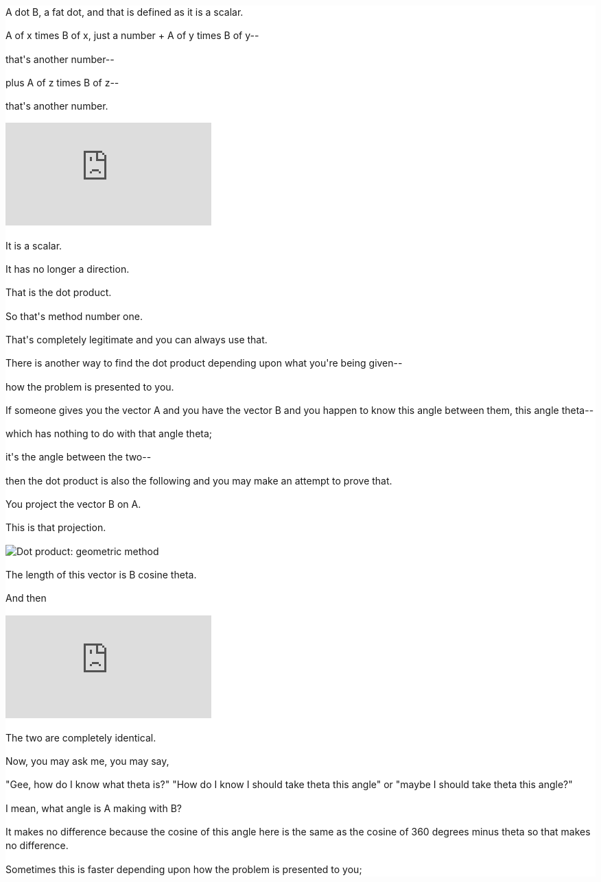 A dot B, a fat dot, and that is defined as it is a scalar.

A of x times B of x, just a number + A of y times B of y--

that's another number--

plus A of z times B of z--

that's another number.

![\vec{A} \cdot \vec{B} = A_x B_x + A_y B_y + A_z B_z](http://latex.codecogs.com/gif.latex?%5Cvec%7BA%7D%20%5Ccdot%20%5Cvec%7BB%7D%20%3D%20A_x%20B_x%20&plus;%20A_y%20B_y%20&plus;%20A_z%20B_z)

It is a scalar.

It has no longer a direction.

That is the dot product.

So that's method number one.

That's completely legitimate and you can always use that.

There is another way to find the dot product depending upon what you're being given--

how the problem is presented to you.

If someone gives you the vector A and you have the vector B and you happen to know this angle between them, this angle theta--

which has nothing to do with that angle theta;

it's the angle between the two--

then the dot product is also the following and you may make an attempt to prove that.

You project the vector B on A.

This is that projection.

![Dot product: geometric method][7]

The length of this vector is B cosine theta.

And then 

![\vec{A} \cdot \vec{B} = \left | A \right | \left |B \right | \cos \theta](http://latex.codecogs.com/gif.latex?%5Cvec%7BA%7D%20%5Ccdot%20%5Cvec%7BB%7D%20%3D%20%5Cleft%20%7C%20A%20%5Cright%20%7C%20%5Cleft%20%7CB%20%5Cright%20%7C%20%5Ccos%20%5Ctheta)

The two are completely identical.

Now, you may ask me, you may say, 

"Gee, how do I know what theta is?"
"How do I know I should take theta this angle" or 
"maybe I should take theta this angle?"

I mean, what angle is A making with B? 

It makes no difference because the cosine of this angle here is the same as the cosine of 360 degrees minus theta so that makes no difference.

Sometimes this is faster depending upon how the problem is presented to you;


[1]: https://raw.github.com/leeyt/Physics/master/8.01%20Classical%20Mechanics/images/L03_01.png "Vector looks like an arrow"
[2]: https://raw.github.com/leeyt/Physics/master/8.01%20Classical%20Mechanics/images/L03_02.png "Walking on a moving table"
[3]: https://raw.github.com/leeyt/Physics/master/8.01%20Classical%20Mechanics/images/L03_03.png "Vector addition: head-tail technique"
[4]: https://raw.github.com/leeyt/Physics/master/8.01%20Classical%20Mechanics/images/L03_04.png "Vector addition: parallelogram method"
[5]: https://raw.github.com/leeyt/Physics/master/8.01%20Classical%20Mechanics/images/L03_05.png "Negative vector"
[6]: https://raw.github.com/leeyt/Physics/master/8.01%20Classical%20Mechanics/images/L03_06.png "Vector subtraction"
[7]: https://raw.github.com/leeyt/Physics/master/8.01%20Classical%20Mechanics/images/L03_07.png "Decomposition of a vector"
[8]: https://raw.github.com/leeyt/Physics/master/8.01%20Classical%20Mechanics/images/L03_08.png "Dot product: geometric method"
[9]: https://raw.github.com/leeyt/Physics/master/8.01%20Classical%20Mechanics/images/L03_09.png "Cross product: determinant method"
[10]: https://raw.github.com/leeyt/Physics/master/8.01%20Classical%20Mechanics/images/L03_10.png "Cross product: geometric method"
[11]: https://raw.github.com/leeyt/Physics/master/8.01%20Classical%20Mechanics/images/L03_11.png "Demo: direction of cross product"
[12]: https://raw.github.com/leeyt/Physics/master/8.01%20Classical%20Mechanics/images/L03_12.png "1D motion with constant acceleration"
[13]: https://raw.github.com/leeyt/Physics/master/8.01%20Classical%20Mechanics/images/L03_13.png "Projectile at an angle"
[14]: https://raw.github.com/leeyt/Physics/master/8.01%20Classical%20Mechanics/images/L03_14.png "Demo: shoots up a golf ball on a moving cart"
